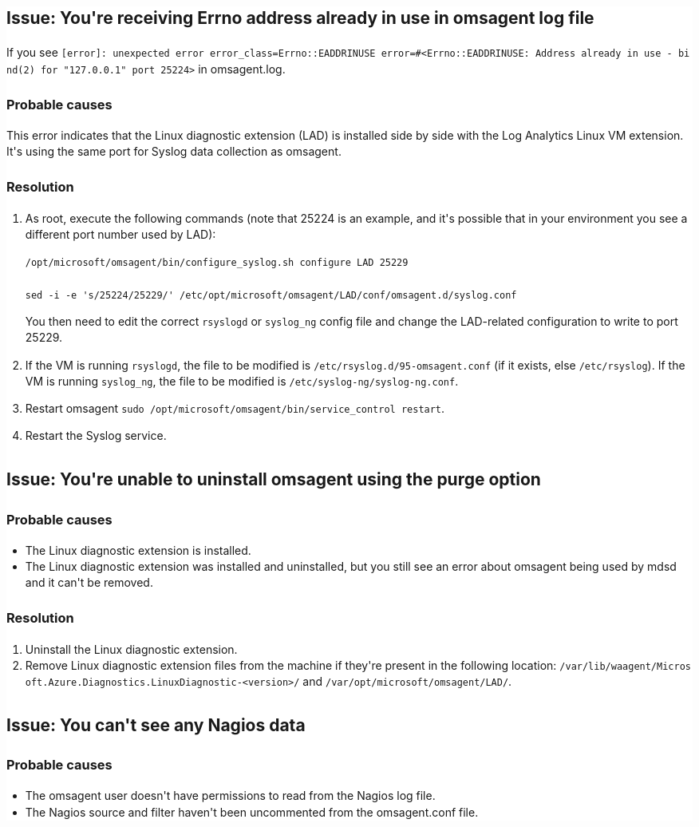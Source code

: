## Issue: You're receiving Errno address already in use in omsagent log file

If you see `[error]: unexpected error error_class=Errno::EADDRINUSE error=#<Errno::EADDRINUSE: Address already in use - bind(2) for "127.0.0.1" port 25224>` in omsagent.log.

### Probable causes

This error indicates that the Linux diagnostic extension (LAD) is installed side by side with the Log Analytics Linux VM extension. It's using the same port for Syslog data collection as omsagent.

### Resolution

1. As root, execute the following commands (note that 25224 is an example, and it's possible that in your environment you see a different port number used by LAD):

    ```
    /opt/microsoft/omsagent/bin/configure_syslog.sh configure LAD 25229

    sed -i -e 's/25224/25229/' /etc/opt/microsoft/omsagent/LAD/conf/omsagent.d/syslog.conf
    ```

    You then need to edit the correct `rsyslogd` or `syslog_ng` config file and change the LAD-related configuration to write to port 25229.

1. If the VM is running `rsyslogd`, the file to be modified is `/etc/rsyslog.d/95-omsagent.conf` (if it exists, else `/etc/rsyslog`). If the VM is running `syslog_ng`, the file to be modified is `/etc/syslog-ng/syslog-ng.conf`.
1. Restart omsagent `sudo /opt/microsoft/omsagent/bin/service_control restart`.
1. Restart the Syslog service.

## Issue: You're unable to uninstall omsagent using the purge option

### Probable causes

* The Linux diagnostic extension is installed.
* The Linux diagnostic extension was installed and uninstalled, but you still see an error about omsagent being used by mdsd and it can't be removed.

### Resolution

1. Uninstall the Linux diagnostic extension.
1. Remove Linux diagnostic extension files from the machine if they're present in the following location: `/var/lib/waagent/Microsoft.Azure.Diagnostics.LinuxDiagnostic-<version>/` and `/var/opt/microsoft/omsagent/LAD/`.

## Issue: You can't see any Nagios data

### Probable causes

* The omsagent user doesn't have permissions to read from the Nagios log file.
* The Nagios source and filter haven't been uncommented from the omsagent.conf file.
